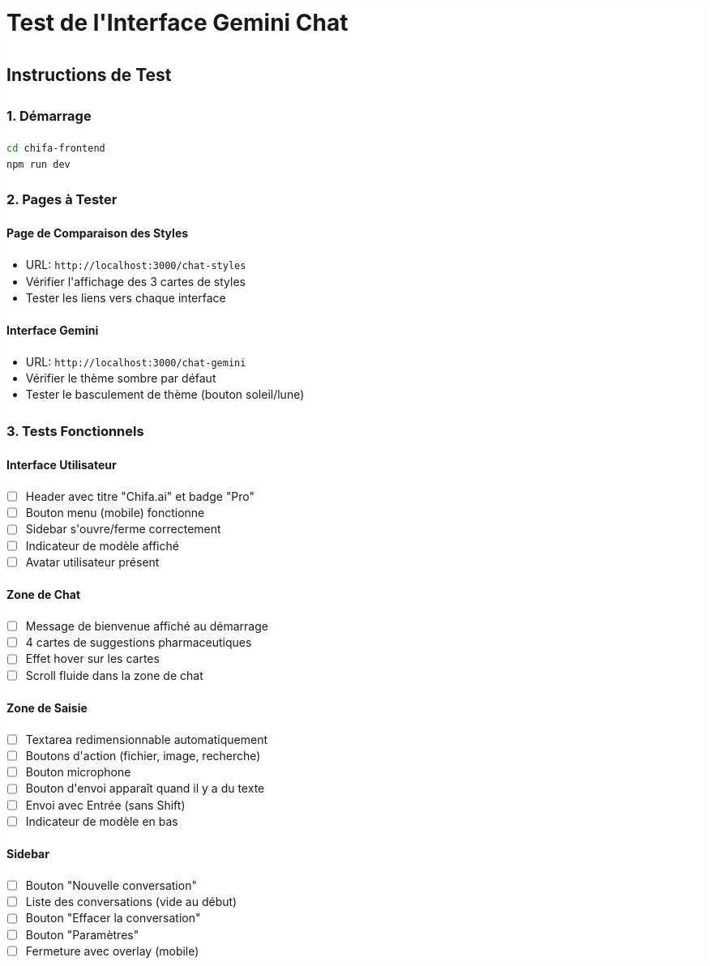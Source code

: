 # Test de l'Interface Gemini Chat

## Instructions de Test

### 1. Démarrage
```bash
cd chifa-frontend
npm run dev
```

### 2. Pages à Tester

#### Page de Comparaison des Styles
- URL: `http://localhost:3000/chat-styles`
- Vérifier l'affichage des 3 cartes de styles
- Tester les liens vers chaque interface

#### Interface Gemini
- URL: `http://localhost:3000/chat-gemini`
- Vérifier le thème sombre par défaut
- Tester le basculement de thème (bouton soleil/lune)

### 3. Tests Fonctionnels

#### Interface Utilisateur
- [ ] Header avec titre "Chifa.ai" et badge "Pro"
- [ ] Bouton menu (mobile) fonctionne
- [ ] Sidebar s'ouvre/ferme correctement
- [ ] Indicateur de modèle affiché
- [ ] Avatar utilisateur présent

#### Zone de Chat
- [ ] Message de bienvenue affiché au démarrage
- [ ] 4 cartes de suggestions pharmaceutiques
- [ ] Effet hover sur les cartes
- [ ] Scroll fluide dans la zone de chat

#### Zone de Saisie
- [ ] Textarea redimensionnable automatiquement
- [ ] Boutons d'action (fichier, image, recherche)
- [ ] Bouton microphone
- [ ] Bouton d'envoi apparaît quand il y a du texte
- [ ] Envoi avec Entrée (sans Shift)
- [ ] Indicateur de modèle en bas

#### Sidebar
- [ ] Bouton "Nouvelle conversation"
- [ ] Liste des conversations (vide au début)
- [ ] Bouton "Effacer la conversation"
- [ ] Bouton "Paramètres"
- [ ] Fermeture avec overlay (mobile)
